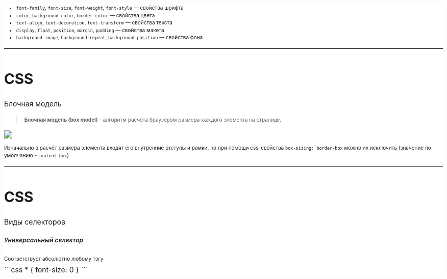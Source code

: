 </div>

- `font-family`, `font-size`, `font-weight`, `font-style` — свойства шрифта
- `color`, `background-color`, `border-color` — свойства цвета
- `text-align`, `text-decoration`, `text-transform` — свойства текста
- `display`, `float`, `position`, `margin`, `padding` — свойства макета
- `background-image`, `background-repeat`, `background-position` — свойства фона

---

# CSS

Блочная модель

> **Блочная модель (box model)** - алгоритм расчёта браузером размера каждого элемента на странице.

<img src="/box-model.png" class="mx-auto my-12" width="300" />

Изначально в расчёт размера элемента входят его внутренние отступы и рамки, но при помощи css-свойства `box-sizing: border-box` можно их исключить (значение по умолчанию - `content-box`)

---

<style scoped>
  p:not(h1 + p) {
    font-size: 10px;
    margin: 5px 0;
    line-height: 1rem;
  }

  li {
    font-size: 10px;
  }

  h5 {
    font-size: 12px;
    font-weight: 600;
  }
</style>

# CSS

Виды селекторов

<div class="grid grid-cols-3 gap-4">

  <div class="bg-gray-200 dark:bg-gray-800 p-2 border-rd-4">
    <h5>Универсальный селектор</h5>
    <p>Соответствует абсолютно любому тэгу</p>
```css
* {
  font-size: 0
}
```
  </div>
